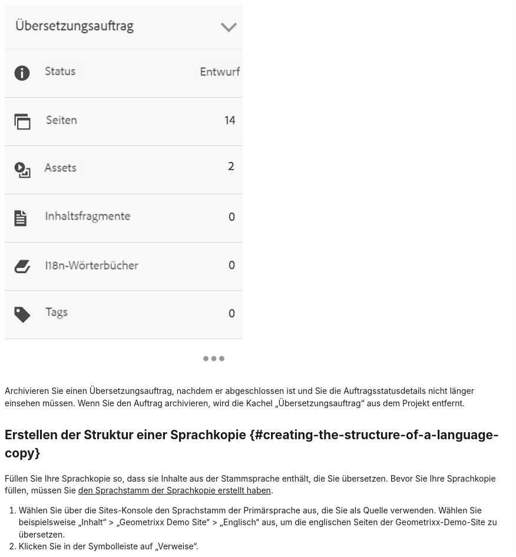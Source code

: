 ![chlimage_1-272](assets/chlimage_1-272.png)

Archivieren Sie einen Übersetzungsauftrag, nachdem er abgeschlossen ist und Sie die Auftragsstatusdetails nicht länger einsehen müssen. Wenn Sie den Auftrag archivieren, wird die Kachel „Übersetzungsauftrag“ aus dem Projekt entfernt.

## Erstellen der Struktur einer Sprachkopie {#creating-the-structure-of-a-language-copy}

Füllen Sie Ihre Sprachkopie so, dass sie Inhalte aus der Stammsprache enthält, die Sie übersetzen. Bevor Sie Ihre Sprachkopie füllen, müssen Sie [den Sprachstamm der Sprachkopie erstellt haben](/help/sites-administering/tc-prep.md#creating-a-language-root).

1. Wählen Sie über die Sites-Konsole den Sprachstamm der Primärsprache aus, die Sie als Quelle verwenden. Wählen Sie beispielsweise „Inhalt“ > „Geometrixx Demo Site“ > „Englisch“ aus, um die englischen Seiten der Geometrixx-Demo-Site zu übersetzen.
1. Klicken Sie in der Symbolleiste auf „Verweise“.
